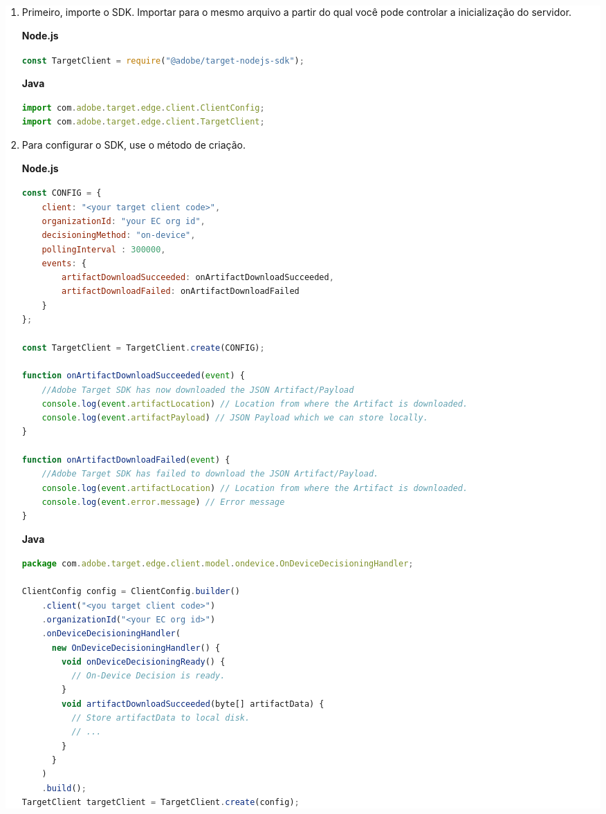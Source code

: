 1. Primeiro, importe o SDK. Importar para o mesmo arquivo a partir do qual você pode controlar a inicialização do servidor.

   **Node.js**

   ```javascript {line-numbers="true"}
   const TargetClient = require("@adobe/target-nodejs-sdk");
   ```

   **Java**

   ```javascript {line-numbers="true"}
   import com.adobe.target.edge.client.ClientConfig;
   import com.adobe.target.edge.client.TargetClient;
   ```

1. Para configurar o SDK, use o método de criação.

   **Node.js**

   ```javascript {line-numbers="true"}
   const CONFIG = {
       client: "<your target client code>",
       organizationId: "your EC org id",
       decisioningMethod: "on-device",
       pollingInterval : 300000,
       events: {
           artifactDownloadSucceeded: onArtifactDownloadSucceeded,
           artifactDownloadFailed: onArtifactDownloadFailed
       }
   };
   
   const TargetClient = TargetClient.create(CONFIG);
   
   function onArtifactDownloadSucceeded(event) {
       //Adobe Target SDK has now downloaded the JSON Artifact/Payload
       console.log(event.artifactLocation) // Location from where the Artifact is downloaded.
       console.log(event.artifactPayload) // JSON Payload which we can store locally.
   }
   
   function onArtifactDownloadFailed(event) {
       //Adobe Target SDK has failed to download the JSON Artifact/Payload.
       console.log(event.artifactLocation) // Location from where the Artifact is downloaded.
       console.log(event.error.message) // Error message
   }
   ```

   **Java**

   ```javascript {line-numbers="true"}
   package com.adobe.target.edge.client.model.ondevice.OnDeviceDecisioningHandler;
   
   ClientConfig config = ClientConfig.builder()
       .client("<you target client code>")
       .organizationId("<your EC org id>")
       .onDeviceDecisioningHandler(
         new OnDeviceDecisioningHandler() {
           void onDeviceDecisioningReady() {
             // On-Device Decision is ready.
           }
           void artifactDownloadSucceeded(byte[] artifactData) {
             // Store artifactData to local disk.        
             // ...
           }
         }
       )
       .build();
   TargetClient targetClient = TargetClient.create(config);
   ```
